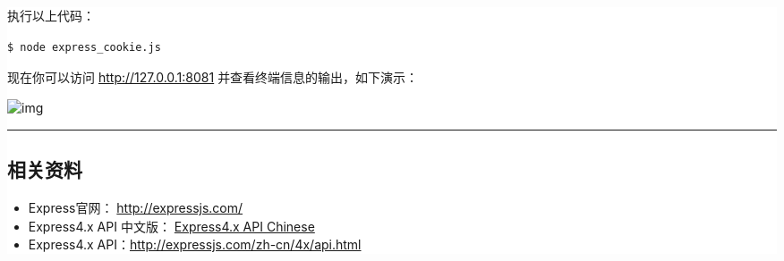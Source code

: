 执行以上代码：

```
$ node express_cookie.js 
```

现在你可以访问 http://127.0.0.1:8081 并查看终端信息的输出，如下演示：

![img](https://www.runoob.com/wp-content/uploads/2015/09/nodejs-gif9.gif)

------

## 相关资料

- Express官网： http://expressjs.com/
- Express4.x API 中文版： [Express4.x API Chinese](https://www.runoob.com/w3cnote/express-4-x-api.html)
- Express4.x API：http://expressjs.com/zh-cn/4x/api.html